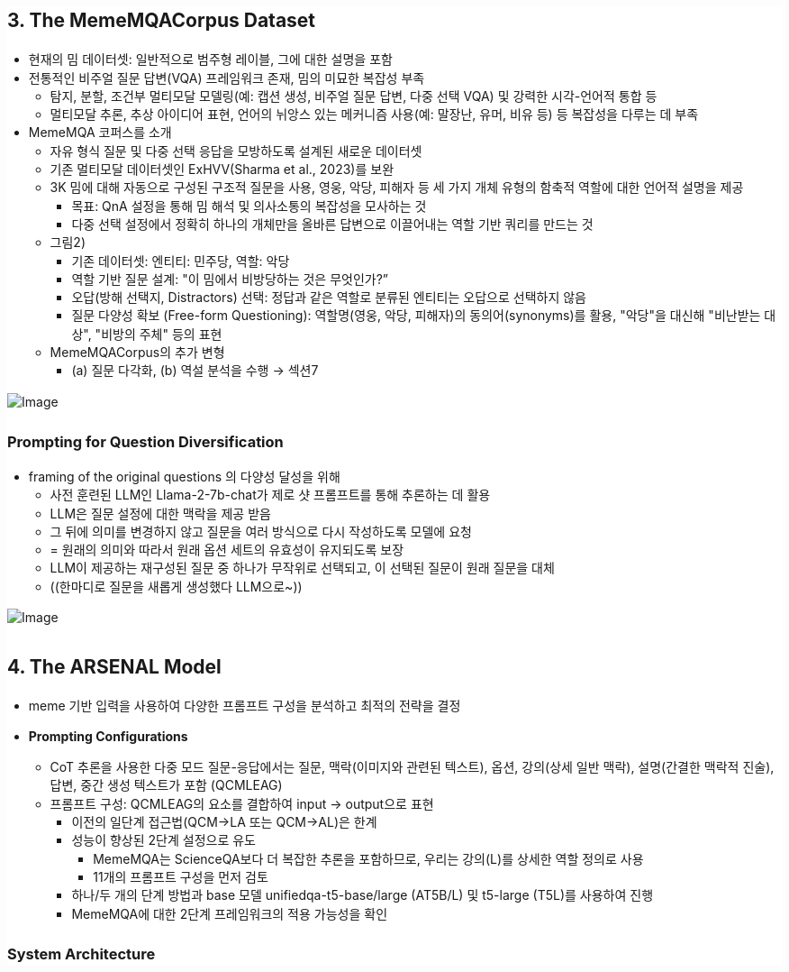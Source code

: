 ## 3. The MemeMQACorpus Dataset

- 현재의 밈 데이터셋: 일반적으로 범주형 레이블, 그에 대한 설명을 포함
- 전통적인 비주얼 질문 답변(VQA) 프레임워크 존재, 밈의 미묘한 복잡성 부족
    - 탐지, 분할, 조건부 멀티모달 모델링(예: 캡션 생성, 비주얼 질문 답변, 다중 선택 VQA) 및 강력한 시각-언어적 통합 등
    - 멀티모달 추론, 추상 아이디어 표현, 언어의 뉘앙스 있는 메커니즘 사용(예: 말장난, 유머, 비유 등) 등 복잡성을 다루는 데 부족
- MemeMQA 코퍼스를 소개
    - 자유 형식 질문 및 다중 선택 응답을 모방하도록 설계된 새로운 데이터셋
    - 기존 멀티모달 데이터셋인 ExHVV(Sharma et al., 2023)를 보완
    - 3K 밈에 대해 자동으로 구성된 구조적 질문을 사용, 영웅, 악당, 피해자 등 세 가지 개체 유형의 함축적 역할에 대한 언어적 설명을 제공
        - 목표: QnA 설정을 통해 밈 해석 및 의사소통의 복잡성을 모사하는 것
        - 다중 선택 설정에서 정확히 하나의 개체만을 올바른 답변으로 이끌어내는 역할 기반 쿼리를 만드는 것
    - 그림2)
        - 기존 데이터셋: 엔티티: 민주당, 역할: 악당
        - 역할 기반 질문 설계: "이 밈에서 비방당하는 것은 무엇인가?”
        - 오답(방해 선택지, Distractors) 선택: 정답과 같은 역할로 분류된 엔티티는 오답으로 선택하지 않음
        - 질문 다양성 확보 (Free-form Questioning): 역할명(영웅, 악당, 피해자)의 동의어(synonyms)를 활용, "악당"을 대신해 "비난받는 대상", "비방의 주체" 등의 표현
    - MemeMQACorpus의 추가 변형
        - (a) 질문 다각화, (b) 역설 분석을 수행 → 섹션7

![Image](https://github.com/user-attachments/assets/ea39013b-51dd-4e4c-a216-bbb9127e026a)

### Prompting for Question Diversification

- framing of the original questions 의 다양성 달성을 위해
    - 사전 훈련된 LLM인 Llama-2-7b-chat가 제로 샷 프롬프트를 통해 추론하는 데 활용
    - LLM은 질문 설정에 대한 맥락을 제공 받음
    - 그 뒤에 의미를 변경하지 않고 질문을 여러 방식으로 다시 작성하도록 모델에 요청
    - = 원래의 의미와 따라서 원래 옵션 세트의 유효성이 유지되도록 보장
    - LLM이 제공하는 재구성된 질문 중 하나가 무작위로 선택되고, 이 선택된 질문이 원래 질문을 대체
    - ((한마디로 질문을 새롭게 생성했다 LLM으로~))

![Image](https://github.com/user-attachments/assets/896a3406-ae71-4d33-925a-20222e5bba45)

## 4. The ARSENAL Model

- meme 기반 입력을 사용하여 다양한 프롬프트 구성을 분석하고 최적의 전략을 결정

- **Prompting Configurations**
    - CoT 추론을 사용한 다중 모드 질문-응답에서는 질문, 맥락(이미지와 관련된 텍스트), 옵션, 강의(상세 일반 맥락), 설명(간결한 맥락적 진술), 답변, 중간 생성 텍스트가 포함 (QCMLEAG)
    - 프롬프트 구성: QCMLEAG의 요소를 결합하여 input → output으로 표현
        - 이전의 일단계 접근법(QCM→LA 또는 QCM→AL)은 한계
        - 성능이 향상된 2단계 설정으로 유도
            - MemeMQA는 ScienceQA보다 더 복잡한 추론을 포함하므로, 우리는 강의(L)를 상세한 역할 정의로 사용
            - 11개의 프롬프트 구성을 먼저 검토
        - 하나/두 개의 단계 방법과 base 모델 unifiedqa-t5-base/large (AT5B/L) 및 t5-large (T5L)를 사용하여 진행
        - MemeMQA에 대한 2단계 프레임워크의 적용 가능성을 확인

### System Architecture
